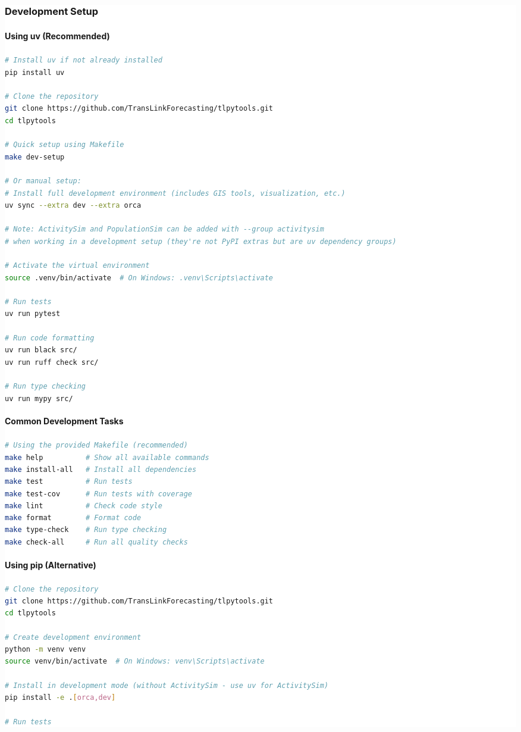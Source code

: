### Development Setup

#### Using uv (Recommended)

```bash
# Install uv if not already installed
pip install uv

# Clone the repository
git clone https://github.com/TransLinkForecasting/tlpytools.git
cd tlpytools

# Quick setup using Makefile
make dev-setup

# Or manual setup:
# Install full development environment (includes GIS tools, visualization, etc.)
uv sync --extra dev --extra orca

# Note: ActivitySim and PopulationSim can be added with --group activitysim
# when working in a development setup (they're not PyPI extras but are uv dependency groups)

# Activate the virtual environment
source .venv/bin/activate  # On Windows: .venv\Scripts\activate

# Run tests
uv run pytest

# Run code formatting
uv run black src/
uv run ruff check src/

# Run type checking
uv run mypy src/
```

#### Common Development Tasks

```bash
# Using the provided Makefile (recommended)
make help          # Show all available commands
make install-all   # Install all dependencies
make test          # Run tests
make test-cov      # Run tests with coverage
make lint          # Check code style
make format        # Format code
make type-check    # Run type checking
make check-all     # Run all quality checks
```

#### Using pip (Alternative)

```bash
# Clone the repository
git clone https://github.com/TransLinkForecasting/tlpytools.git
cd tlpytools

# Create development environment
python -m venv venv
source venv/bin/activate  # On Windows: venv\Scripts\activate

# Install in development mode (without ActivitySim - use uv for ActivitySim)
pip install -e .[orca,dev]

# Run tests
```